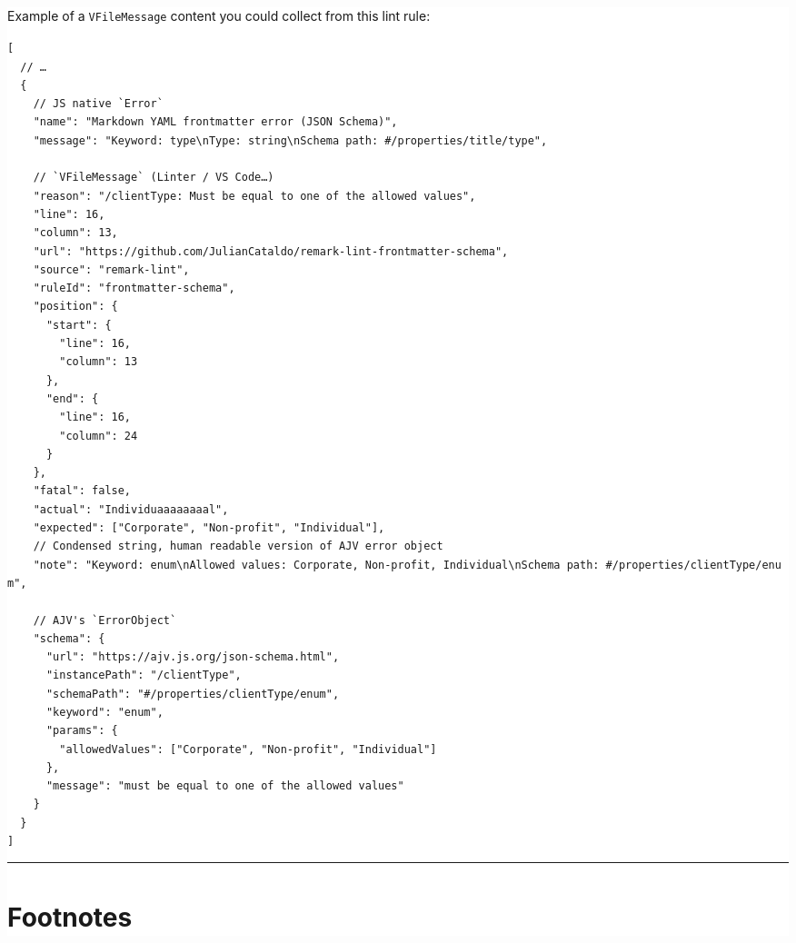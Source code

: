 Example of a `VFileMessage` content you could collect from this lint rule:

```jsonc
[
  // …
  {
    // JS native `Error`
    "name": "Markdown YAML frontmatter error (JSON Schema)",
    "message": "Keyword: type\nType: string\nSchema path: #/properties/title/type",

    // `VFileMessage` (Linter / VS Code…)
    "reason": "/clientType: Must be equal to one of the allowed values",
    "line": 16,
    "column": 13,
    "url": "https://github.com/JulianCataldo/remark-lint-frontmatter-schema",
    "source": "remark-lint",
    "ruleId": "frontmatter-schema",
    "position": {
      "start": {
        "line": 16,
        "column": 13
      },
      "end": {
        "line": 16,
        "column": 24
      }
    },
    "fatal": false,
    "actual": "Individuaaaaaaaal",
    "expected": ["Corporate", "Non-profit", "Individual"],
    // Condensed string, human readable version of AJV error object
    "note": "Keyword: enum\nAllowed values: Corporate, Non-profit, Individual\nSchema path: #/properties/clientType/enum",

    // AJV's `ErrorObject`
    "schema": {
      "url": "https://ajv.js.org/json-schema.html",
      "instancePath": "/clientType",
      "schemaPath": "#/properties/clientType/enum",
      "keyword": "enum",
      "params": {
        "allowedValues": ["Corporate", "Non-profit", "Individual"]
      },
      "message": "must be equal to one of the allowed values"
    }
  }
]
```

---



# Footnotes
